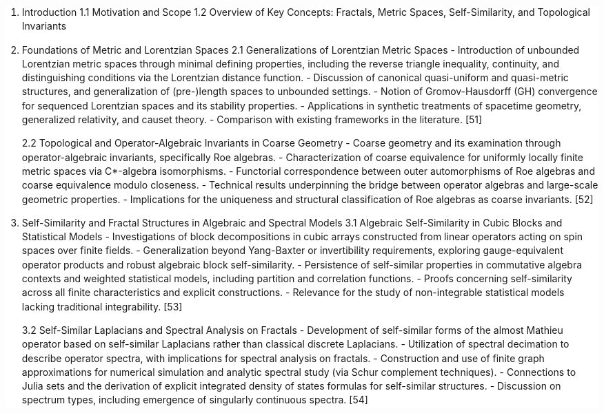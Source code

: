 1. Introduction
    1.1 Motivation and Scope
    1.2 Overview of Key Concepts: Fractals, Metric Spaces, Self-Similarity, and Topological Invariants

2. Foundations of Metric and Lorentzian Spaces
    2.1 Generalizations of Lorentzian Metric Spaces
        - Introduction of unbounded Lorentzian metric spaces through minimal defining properties, including the reverse triangle inequality, continuity, and distinguishing conditions via the Lorentzian distance function.
        - Discussion of canonical quasi-uniform and quasi-metric structures, and generalization of (pre-)length spaces to unbounded settings.
        - Notion of Gromov-Hausdorff (GH) convergence for sequenced Lorentzian spaces and its stability properties.
        - Applications in synthetic treatments of spacetime geometry, generalized relativity, and causet theory.
        - Comparison with existing frameworks in the literature.
        [51]

    2.2 Topological and Operator-Algebraic Invariants in Coarse Geometry
        - Coarse geometry and its examination through operator-algebraic invariants, specifically Roe algebras.
        - Characterization of coarse equivalence for uniformly locally finite metric spaces via C*-algebra isomorphisms.
        - Functorial correspondence between outer automorphisms of Roe algebras and coarse equivalence modulo closeness.
        - Technical results underpinning the bridge between operator algebras and large-scale geometric properties.
        - Implications for the uniqueness and structural classification of Roe algebras as coarse invariants.
        [52]

3. Self-Similarity and Fractal Structures in Algebraic and Spectral Models
    3.1 Algebraic Self-Similarity in Cubic Blocks and Statistical Models
        - Investigations of block decompositions in cubic arrays constructed from linear operators acting on spin spaces over finite fields.
        - Generalization beyond Yang-Baxter or invertibility requirements, exploring gauge-equivalent operator products and robust algebraic block self-similarity.
        - Persistence of self-similar properties in commutative algebra contexts and weighted statistical models, including partition and correlation functions.
        - Proofs concerning self-similarity across all finite characteristics and explicit constructions.
        - Relevance for the study of non-integrable statistical models lacking traditional integrability.
        [53]

    3.2 Self-Similar Laplacians and Spectral Analysis on Fractals
        - Development of self-similar forms of the almost Mathieu operator based on self-similar Laplacians rather than classical discrete Laplacians.
        - Utilization of spectral decimation to describe operator spectra, with implications for spectral analysis on fractals.
        - Construction and use of finite graph approximations for numerical simulation and analytic spectral study (via Schur complement techniques).
        - Connections to Julia sets and the derivation of explicit integrated density of states formulas for self-similar structures.
        - Discussion on spectrum types, including emergence of singularly continuous spectra.
        [54]
